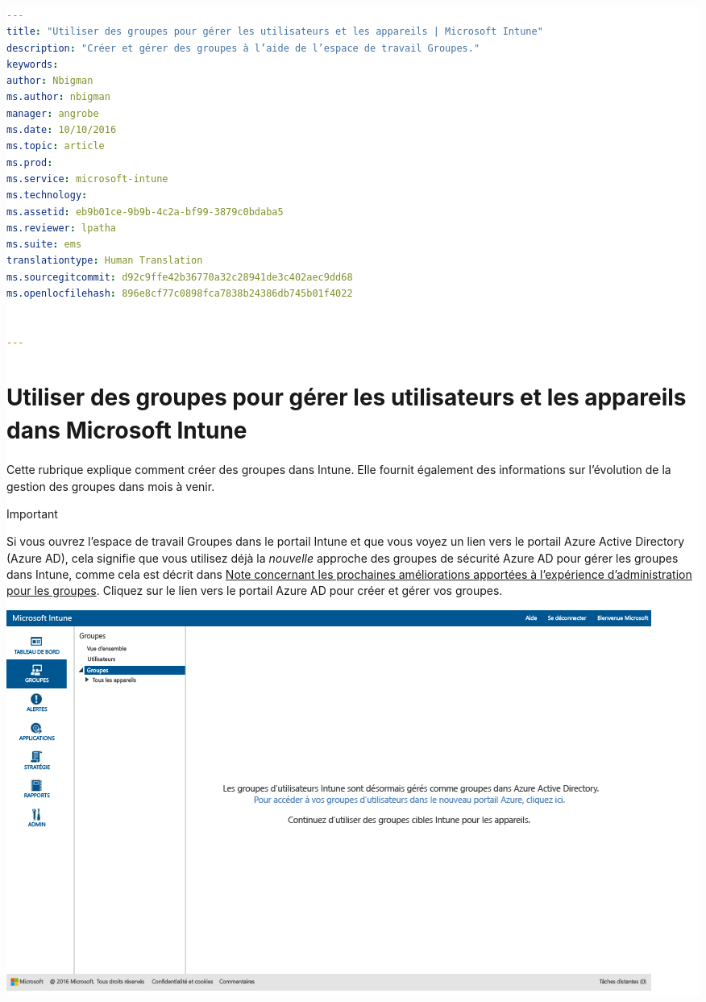 ```yaml
---
title: "Utiliser des groupes pour gérer les utilisateurs et les appareils | Microsoft Intune"
description: "Créer et gérer des groupes à l’aide de l’espace de travail Groupes."
keywords: 
author: Nbigman
ms.author: nbigman
manager: angrobe
ms.date: 10/10/2016
ms.topic: article
ms.prod: 
ms.service: microsoft-intune
ms.technology: 
ms.assetid: eb9b01ce-9b9b-4c2a-bf99-3879c0bdaba5
ms.reviewer: lpatha
ms.suite: ems
translationtype: Human Translation
ms.sourcegitcommit: d92c9ffe42b36770a32c28941de3c402aec9dd68
ms.openlocfilehash: 896e8cf77c0898fca7838b24386db745b01f4022


---
```

# Utiliser des groupes pour gérer les utilisateurs et les appareils dans Microsoft Intune

Cette rubrique explique comment créer des groupes dans Intune. Elle fournit également des informations sur l’évolution de la gestion des groupes dans mois à venir. 

>[!IMPORTANT]
>
>Si vous ouvrez l’espace de travail Groupes dans le portail Intune et que vous voyez un lien vers le portail Azure Active Directory (Azure AD), cela signifie que vous utilisez déjà la *nouvelle* approche des groupes de sécurité Azure AD pour gérer les groupes dans Intune, comme cela est décrit dans [Note concernant les prochaines améliorations apportées à l’expérience d’administration pour les groupes](#notice-of-upcoming-improvements-to-the-admin-experience-for-groups). Cliquez sur le lien vers le portail Azure AD pour créer et gérer vos groupes.
>
>![Capture d’écran du lien vers la gestion de groupes Azure](../media/groups-link-azure.png) 